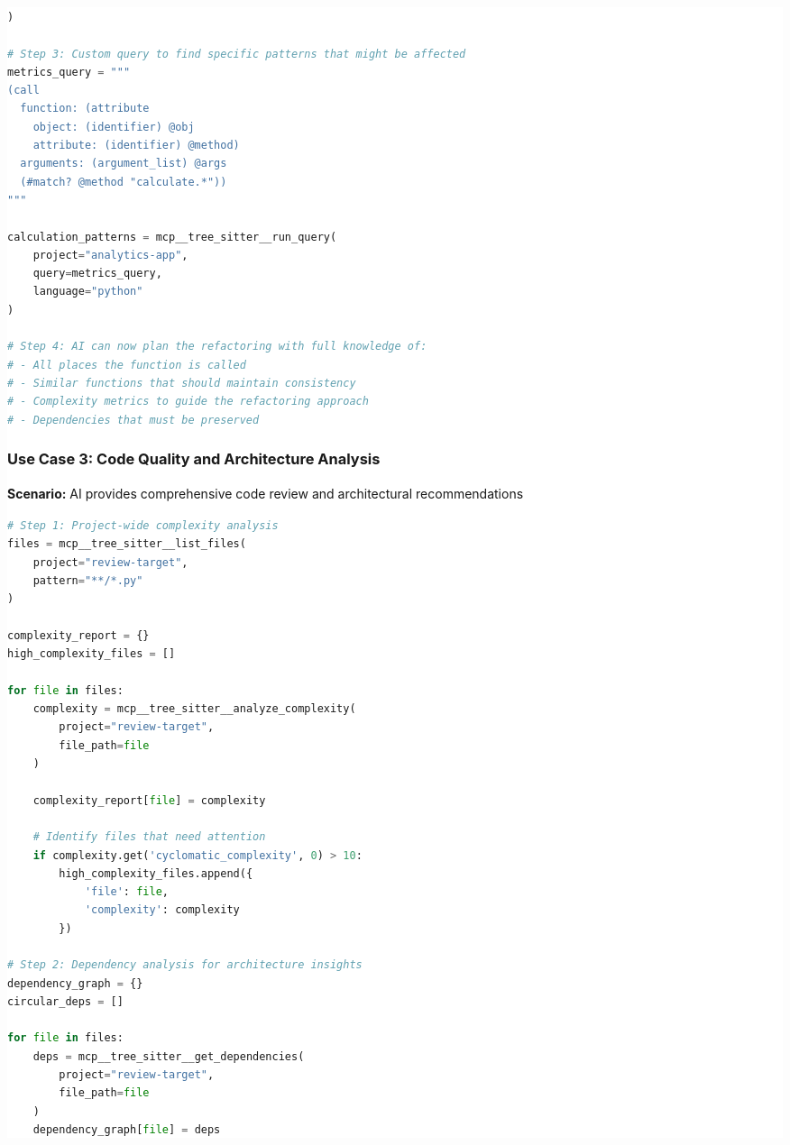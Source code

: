 ```python
)

# Step 3: Custom query to find specific patterns that might be affected
metrics_query = """
(call
  function: (attribute 
    object: (identifier) @obj
    attribute: (identifier) @method)
  arguments: (argument_list) @args
  (#match? @method "calculate.*"))
"""

calculation_patterns = mcp__tree_sitter__run_query(
    project="analytics-app",
    query=metrics_query,
    language="python"
)

# Step 4: AI can now plan the refactoring with full knowledge of:
# - All places the function is called
# - Similar functions that should maintain consistency  
# - Complexity metrics to guide the refactoring approach
# - Dependencies that must be preserved
```

### Use Case 3: Code Quality and Architecture Analysis

**Scenario:** AI provides comprehensive code review and architectural recommendations

```python
# Step 1: Project-wide complexity analysis
files = mcp__tree_sitter__list_files(
    project="review-target",
    pattern="**/*.py"
)

complexity_report = {}
high_complexity_files = []

for file in files:
    complexity = mcp__tree_sitter__analyze_complexity(
        project="review-target",
        file_path=file
    )
    
    complexity_report[file] = complexity
    
    # Identify files that need attention
    if complexity.get('cyclomatic_complexity', 0) > 10:
        high_complexity_files.append({
            'file': file,
            'complexity': complexity
        })

# Step 2: Dependency analysis for architecture insights
dependency_graph = {}
circular_deps = []

for file in files:
    deps = mcp__tree_sitter__get_dependencies(
        project="review-target", 
        file_path=file
    )
    dependency_graph[file] = deps
```